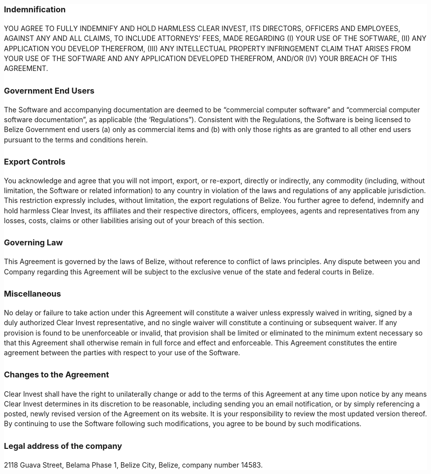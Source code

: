 ### Indemnification
YOU AGREE TO FULLY INDEMNIFY AND HOLD HARMLESS CLEAR INVEST, ITS DIRECTORS, OFFICERS AND EMPLOYEES, AGAINST ANY AND ALL CLAIMS, TO INCLUDE ATTORNEYS’ FEES, MADE REGARDING (I) YOUR USE OF THE SOFTWARE, (II) ANY APPLICATION YOU DEVELOP THEREFROM, (III) ANY INTELLECTUAL PROPERTY INFRINGEMENT CLAIM THAT ARISES FROM YOUR USE OF THE SOFTWARE AND ANY APPLICATION DEVELOPED THEREFROM, AND/OR (IV) YOUR BREACH OF THIS AGREEMENT.

### Government End Users
The Software and accompanying documentation are deemed to be “commercial computer software” and “commercial computer software documentation”, as applicable (the ‘Regulations”). Consistent with the Regulations, the Software is being licensed to Belize Government end users (a) only as commercial items and (b) with only those rights as are granted to all other end users pursuant to the terms and conditions herein.

### Export Controls
You acknowledge and agree that you will not import, export, or re-export, directly or indirectly, any commodity (including, without limitation, the Software or related information) to any country in violation of the laws and regulations of any applicable jurisdiction. This restriction expressly includes, without limitation, the export regulations of Belize. You further agree to defend, indemnify and hold harmless Clear Invest, its affiliates and their respective directors, officers, employees, agents and representatives from any losses, costs, claims or other liabilities arising out of your breach of this section.

### Governing Law
This Agreement is governed by the laws of Belize, without reference to conflict of laws principles. Any dispute between you and Company regarding this Agreement will be subject to the exclusive venue of the state and federal courts in Belize.

### Miscellaneous
No delay or failure to take action under this Agreement will constitute a waiver unless expressly waived in writing, signed by a duly authorized Clear Invest representative, and no single waiver will constitute a continuing or subsequent waiver. If any provision is found to be unenforceable or invalid, that provision shall be limited or eliminated to the minimum extent necessary so that this Agreement shall otherwise remain in full force and effect and enforceable. This Agreement constitutes the entire agreement between the parties with respect to your use of the Software.

### Changes to the Agreement
Clear Invest shall have the right to unilaterally change or add to the terms of this Agreement at any time upon notice by any means Clear Invest determines in its discretion to be reasonable, including sending you an email notification, or by simply referencing a posted, newly revised version of the Agreement on its website. It is your responsibility to review the most updated version thereof. By continuing to use the Software following such modifications, you agree to be bound by such modifications.
 
### Legal address of the company
2118 Guava Street, Belama Phase 1, Belize City, Belize, company number 14583.